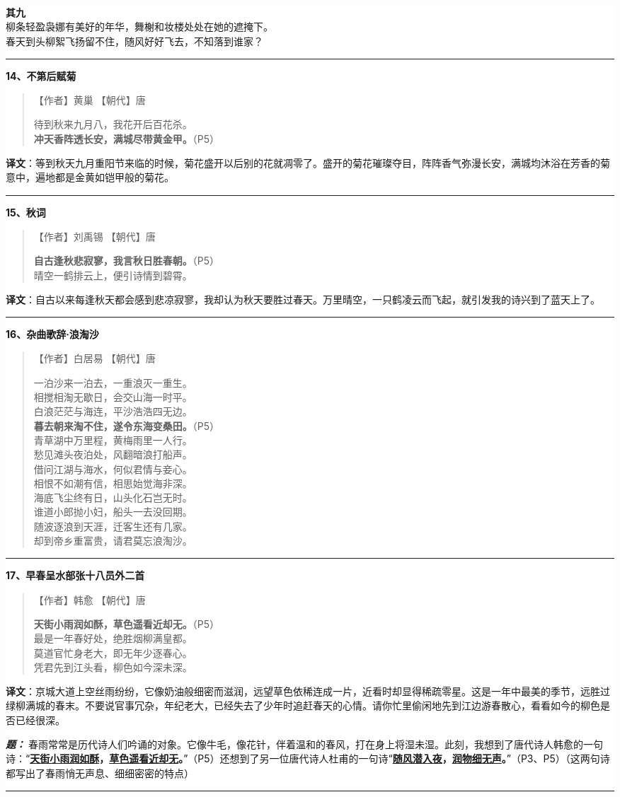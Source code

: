 **其九**  
柳条轻盈袅娜有美好的年华，舞榭和妆楼处处在她的遮掩下。  
春天到头柳絮飞扬留不住，随风好好飞去，不知落到谁家？  

---
**14、不第后赋菊**  
> 【作者】黄巢 【朝代】唐  
>
> 待到秋来九月八，我花开后百花杀。  
  **冲天香阵透长安，满城尽带黄金甲。**（P5）

**译文**：等到秋天九月重阳节来临的时候，菊花盛开以后别的花就凋零了。盛开的菊花璀璨夺目，阵阵香气弥漫长安，满城均沐浴在芳香的菊意中，遍地都是金黄如铠甲般的菊花。

---
**15、秋词**  
> 【作者】刘禹锡 【朝代】唐  
>
> **自古逢秋悲寂寥，我言秋日胜春朝。**（P5）  
  晴空一鹤排云上，便引诗情到碧霄。  

**译文**：自古以来每逢秋天都会感到悲凉寂寥，我却认为秋天要胜过春天。万里晴空，一只鹤凌云而飞起，就引发我的诗兴到了蓝天上了。

---
**16、杂曲歌辞·浪淘沙**  
> 【作者】白居易 【朝代】唐
>
> 一泊沙来一泊去，一重浪灭一重生。  
  相搅相淘无歇日，会交山海一时平。  
  白浪茫茫与海连，平沙浩浩四无边。  
  **暮去朝来淘不住，遂令东海变桑田。**（P5）  
  青草湖中万里程，黄梅雨里一人行。  
  愁见滩头夜泊处，风翻暗浪打船声。  
  借问江湖与海水，何似君情与妾心。  
  相恨不如潮有信，相思始觉海非深。  
  海底飞尘终有日，山头化石岂无时。  
  谁道小郎抛小妇，船头一去没回期。  
  随波逐浪到天涯，迁客生还有几家。  
  却到帝乡重富贵，请君莫忘浪淘沙。  

---
**17、早春呈水部张十八员外二首**  
> 【作者】韩愈 【朝代】唐  
>
> **天街小雨润如酥，草色遥看近却无。**（P5）  
  最是一年春好处，绝胜烟柳满皇都。  
  莫道官忙身老大，即无年少逐春心。  
  凭君先到江头看，柳色如今深未深。  

**译文**：京城大道上空丝雨纷纷，它像奶油般细密而滋润，远望草色依稀连成一片，近看时却显得稀疏零星。这是一年中最美的季节，远胜过绿柳满城的春末。不要说官事冗杂，年纪老大，已经失去了少年时追赶春天的心情。请你忙里偷闲地先到江边游春散心，看看如今的柳色是否已经很深。

***题：*** 春雨常常是历代诗人们吟诵的对象。它像牛毛，像花针，伴着温和的春风，打在身上将湿未湿。此刻，我想到了唐代诗人韩愈的一句诗：“**<u>天街小雨润如酥</u>，<u>草色遥看近却无</u>。**”（P5）还想到了另一位唐代诗人杜甫的一句诗“**<u>随风潜入夜</u>，<u>润物细无声</u>。**”（P3、P5）（这两句诗都写出了春雨悄无声息、细细密密的特点）

---
